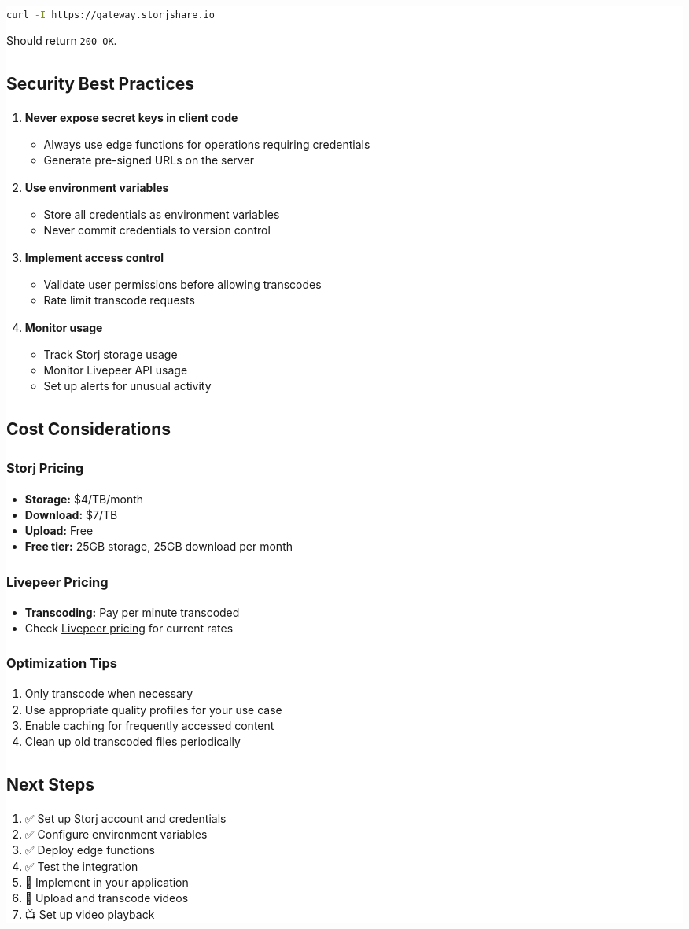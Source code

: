 ```bash
curl -I https://gateway.storjshare.io
```

Should return `200 OK`.

## Security Best Practices

1. **Never expose secret keys in client code**
   - Always use edge functions for operations requiring credentials
   - Generate pre-signed URLs on the server

2. **Use environment variables**
   - Store all credentials as environment variables
   - Never commit credentials to version control

3. **Implement access control**
   - Validate user permissions before allowing transcodes
   - Rate limit transcode requests

4. **Monitor usage**
   - Track Storj storage usage
   - Monitor Livepeer API usage
   - Set up alerts for unusual activity

## Cost Considerations

### Storj Pricing

- **Storage:** $4/TB/month
- **Download:** $7/TB
- **Upload:** Free
- **Free tier:** 25GB storage, 25GB download per month

### Livepeer Pricing

- **Transcoding:** Pay per minute transcoded
- Check [Livepeer pricing](https://livepeer.org/pricing) for current rates

### Optimization Tips

1. Only transcode when necessary
2. Use appropriate quality profiles for your use case
3. Enable caching for frequently accessed content
4. Clean up old transcoded files periodically

## Next Steps

1. ✅ Set up Storj account and credentials
2. ✅ Configure environment variables
3. ✅ Deploy edge functions
4. ✅ Test the integration
5. 📝 Implement in your application
6. 🎥 Upload and transcode videos
7. 📺 Set up video playback
